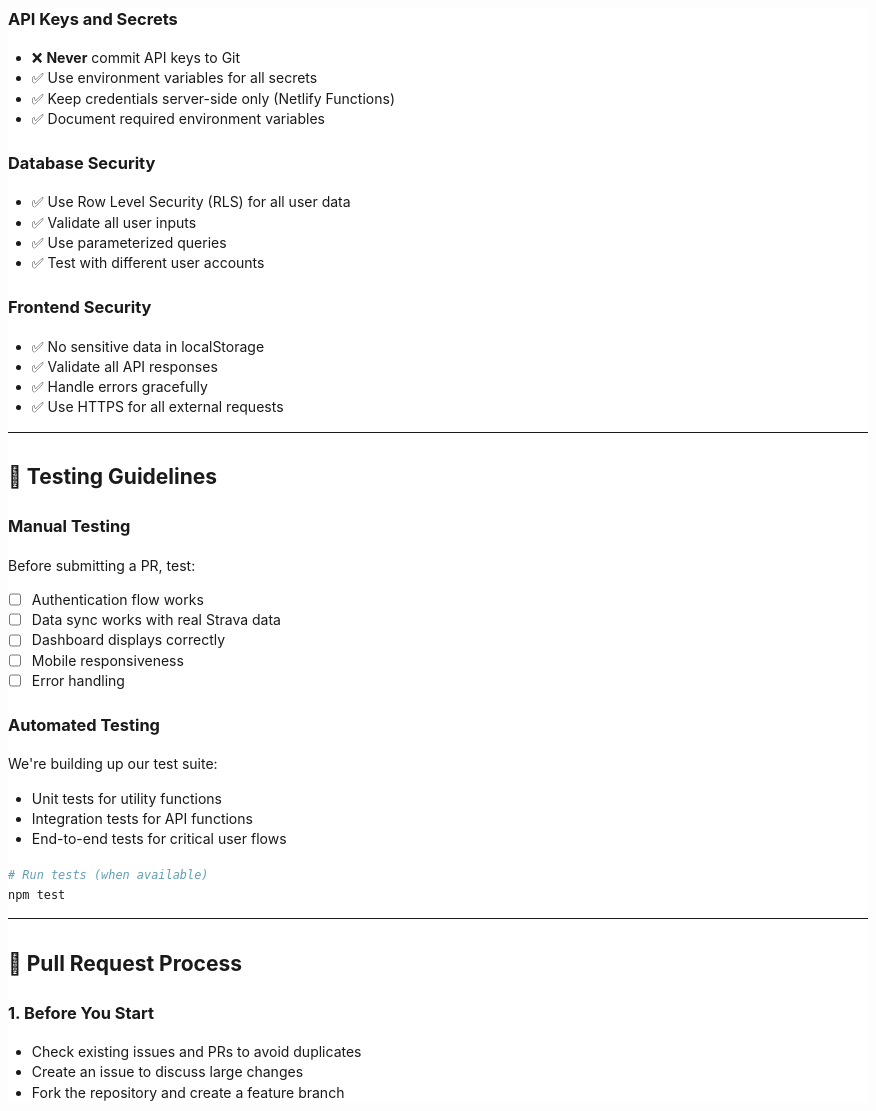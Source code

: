 ### API Keys and Secrets
- ❌ **Never** commit API keys to Git
- ✅ Use environment variables for all secrets
- ✅ Keep credentials server-side only (Netlify Functions)
- ✅ Document required environment variables

### Database Security
- ✅ Use Row Level Security (RLS) for all user data
- ✅ Validate all user inputs
- ✅ Use parameterized queries
- ✅ Test with different user accounts

### Frontend Security
- ✅ No sensitive data in localStorage
- ✅ Validate all API responses
- ✅ Handle errors gracefully
- ✅ Use HTTPS for all external requests

---

## 🧪 Testing Guidelines

### Manual Testing
Before submitting a PR, test:
- [ ] Authentication flow works
- [ ] Data sync works with real Strava data
- [ ] Dashboard displays correctly
- [ ] Mobile responsiveness
- [ ] Error handling

### Automated Testing
We're building up our test suite:
- Unit tests for utility functions
- Integration tests for API functions
- End-to-end tests for critical user flows

```bash
# Run tests (when available)
npm test
```

---

## 📝 Pull Request Process

### 1. Before You Start
- Check existing issues and PRs to avoid duplicates
- Create an issue to discuss large changes
- Fork the repository and create a feature branch
